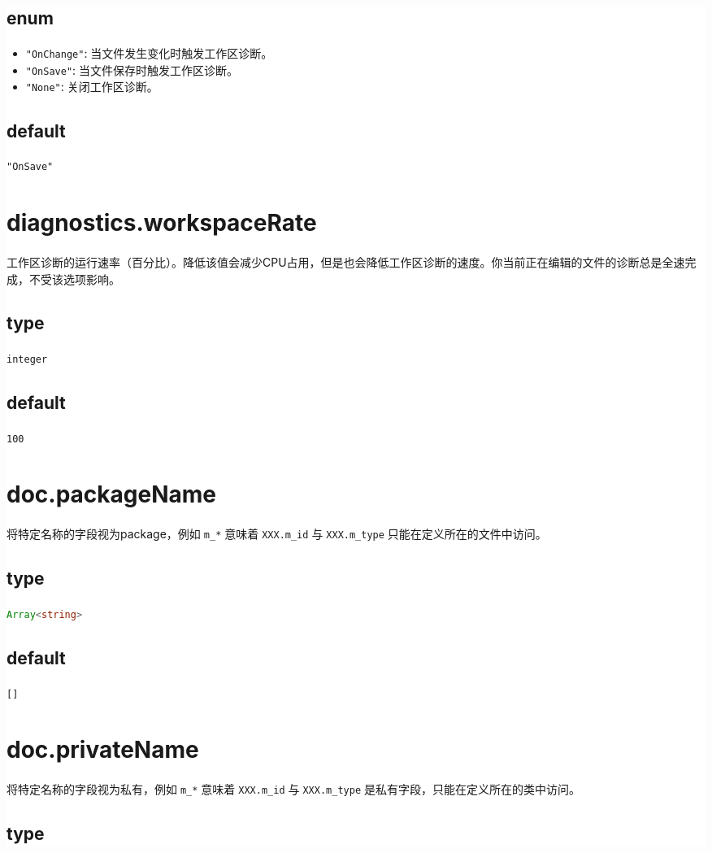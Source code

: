 ## enum

* ``"OnChange"``: 当文件发生变化时触发工作区诊断。
* ``"OnSave"``: 当文件保存时触发工作区诊断。
* ``"None"``: 关闭工作区诊断。

## default

```jsonc
"OnSave"
```

# diagnostics.workspaceRate

工作区诊断的运行速率（百分比）。降低该值会减少CPU占用，但是也会降低工作区诊断的速度。你当前正在编辑的文件的诊断总是全速完成，不受该选项影响。

## type

```ts
integer
```

## default

```jsonc
100
```

# doc.packageName

将特定名称的字段视为package，例如 `m_*` 意味着 `XXX.m_id` 与 `XXX.m_type` 只能在定义所在的文件中访问。

## type

```ts
Array<string>
```

## default

```jsonc
[]
```

# doc.privateName

将特定名称的字段视为私有，例如 `m_*` 意味着 `XXX.m_id` 与 `XXX.m_type` 是私有字段，只能在定义所在的类中访问。

## type
